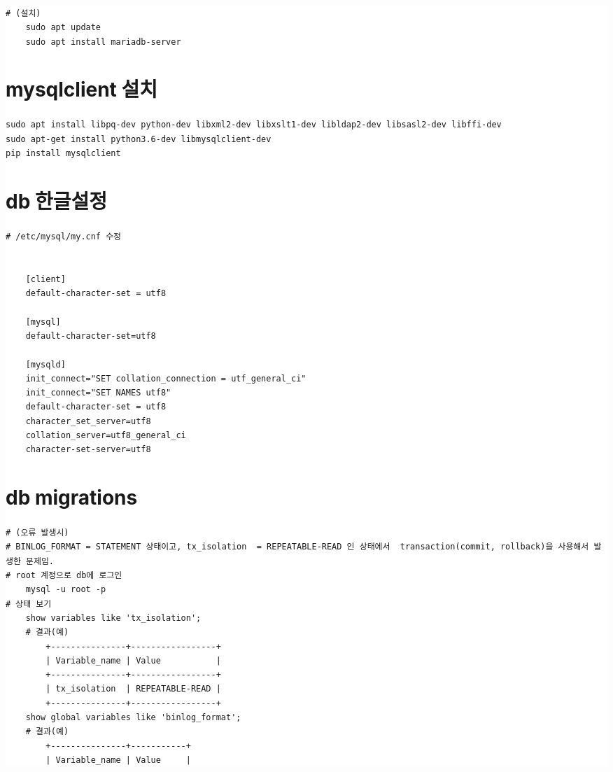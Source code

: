     # (설치)
        sudo apt update
        sudo apt install mariadb-server


# mysqlclient 설치
    sudo apt install libpq-dev python-dev libxml2-dev libxslt1-dev libldap2-dev libsasl2-dev libffi-dev
    sudo apt-get install python3.6-dev libmysqlclient-dev
    pip install mysqlclient


# db 한글설정
    # /etc/mysql/my.cnf 수정


        [client]
        default-character-set = utf8

        [mysql]
        default-character-set=utf8

        [mysqld]
        init_connect="SET collation_connection = utf_general_ci"
        init_connect="SET NAMES utf8"
        default-character-set = utf8
        character_set_server=utf8
        collation_server=utf8_general_ci
        character-set-server=utf8


# db migrations
    # (오류 발생시)
    # BINLOG_FORMAT = STATEMENT 상태이고, tx_isolation  = REPEATABLE-READ 인 상태에서  transaction(commit, rollback)을 사용해서 발생한 문제임.
    # root 계정으로 db에 로그인
        mysql -u root -p
    # 상태 보기
        show variables like 'tx_isolation';
        # 결과(예)
            +---------------+-----------------+
            | Variable_name | Value           |
            +---------------+-----------------+
            | tx_isolation  | REPEATABLE-READ |
            +---------------+-----------------+
        show global variables like 'binlog_format';
        # 결과(예)
            +---------------+-----------+
            | Variable_name | Value     |